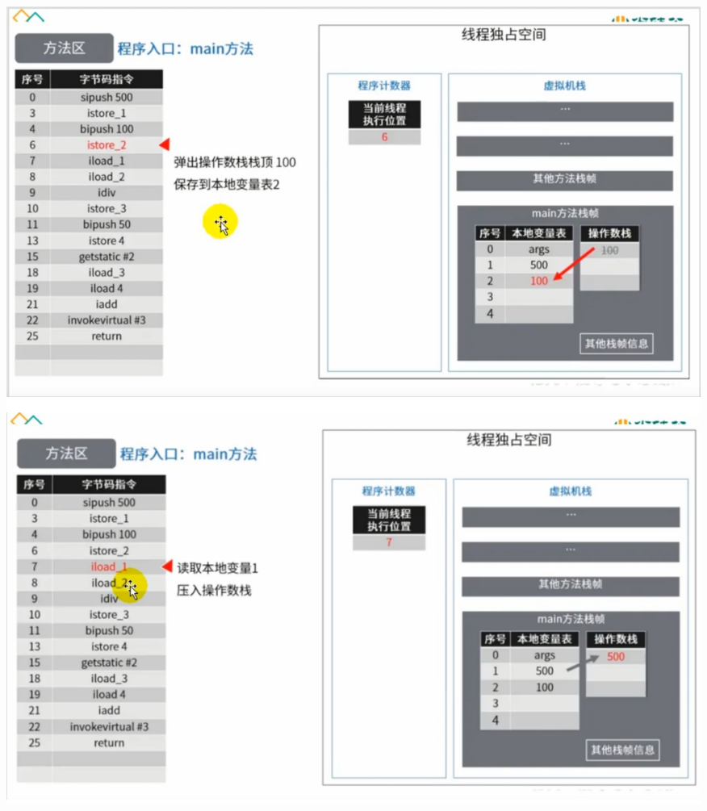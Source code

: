 ![image-20230302143837540](方法区.assets/image-20230302143837540.png)

![image-20230302143906306](方法区.assets/image-20230302143906306.png)
